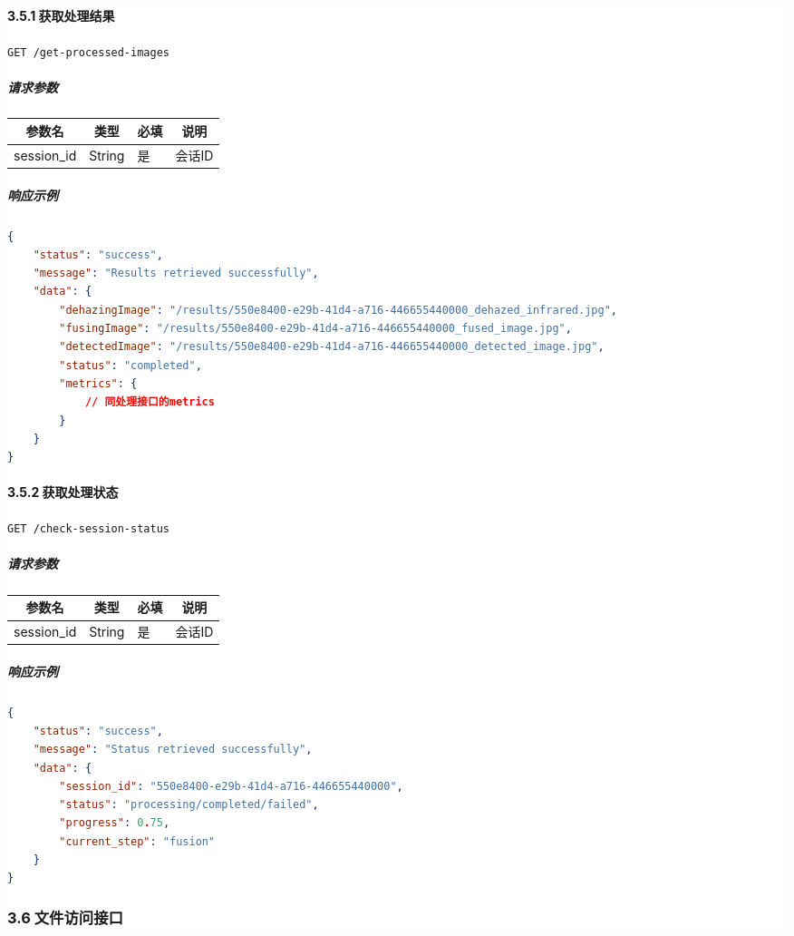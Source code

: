 #### 3.5.1 获取处理结果
```http
GET /get-processed-images
```

##### 请求参数
| 参数名 | 类型 | 必填 | 说明 |
|--------|------|------|------|
| session_id | String | 是 | 会话ID |

##### 响应示例
```json
{
    "status": "success",
    "message": "Results retrieved successfully",
    "data": {
        "dehazingImage": "/results/550e8400-e29b-41d4-a716-446655440000_dehazed_infrared.jpg",
        "fusingImage": "/results/550e8400-e29b-41d4-a716-446655440000_fused_image.jpg",
        "detectedImage": "/results/550e8400-e29b-41d4-a716-446655440000_detected_image.jpg",
        "status": "completed",
        "metrics": {
            // 同处理接口的metrics
        }
    }
}
```

#### 3.5.2 获取处理状态
```http
GET /check-session-status
```

##### 请求参数
| 参数名 | 类型 | 必填 | 说明 |
|--------|------|------|------|
| session_id | String | 是 | 会话ID |

##### 响应示例
```json
{
    "status": "success",
    "message": "Status retrieved successfully",
    "data": {
        "session_id": "550e8400-e29b-41d4-a716-446655440000",
        "status": "processing/completed/failed",
        "progress": 0.75,
        "current_step": "fusion"
    }
}
```

### 3.6 文件访问接口
